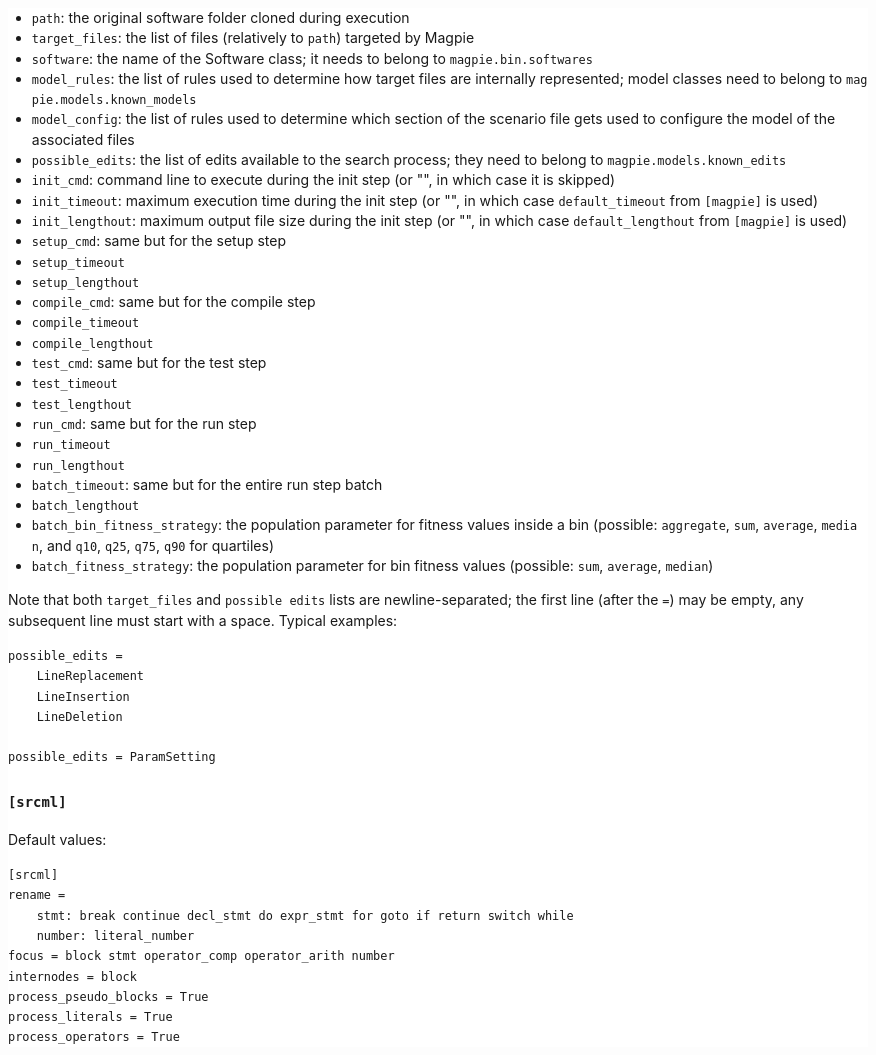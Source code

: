 - `path`: the original software folder cloned during execution
- `target_files`: the list of files (relatively to `path`) targeted by Magpie
- `software`: the name of the Software class; it needs to belong to `magpie.bin.softwares`
- `model_rules`: the list of rules used to determine how target files are internally represented; model classes need to belong to `magpie.models.known_models`
- `model_config`: the list of rules used to determine which section of the scenario file gets used to configure the model of the associated files
- `possible_edits`: the list of edits available to the search process; they need to belong to `magpie.models.known_edits`
- `init_cmd`: command line to execute during the init step (or "", in which case it is skipped)
- `init_timeout`: maximum execution time during the init step (or "", in which case `default_timeout` from `[magpie]` is used)
- `init_lengthout`: maximum output file size during the init step (or "", in which case `default_lengthout` from `[magpie]` is used)
- `setup_cmd`: same but for the setup step
- `setup_timeout`
- `setup_lengthout`
- `compile_cmd`: same but for the compile step
- `compile_timeout`
- `compile_lengthout`
- `test_cmd`: same but for the test step
- `test_timeout`
- `test_lengthout`
- `run_cmd`: same but for the run step
- `run_timeout`
- `run_lengthout`
- `batch_timeout`: same but for the entire run step batch
- `batch_lengthout`
- `batch_bin_fitness_strategy`: the population parameter for fitness values inside a bin (possible: `aggregate`, `sum`, `average`, `median`, and `q10`, `q25`, `q75`, `q90` for quartiles)
- `batch_fitness_strategy`: the population parameter for bin fitness values (possible: `sum`, `average`, `median`)

Note that both `target_files` and `possible edits` lists are newline-separated; the first line (after the `=`) may be empty, any subsequent line must start with a space.
Typical examples:

    possible_edits =
        LineReplacement
        LineInsertion
        LineDeletion

    possible_edits = ParamSetting


### `[srcml]`

Default values:

    [srcml]
    rename =
        stmt: break continue decl_stmt do expr_stmt for goto if return switch while
        number: literal_number
    focus = block stmt operator_comp operator_arith number
    internodes = block
    process_pseudo_blocks = True
    process_literals = True
    process_operators = True
